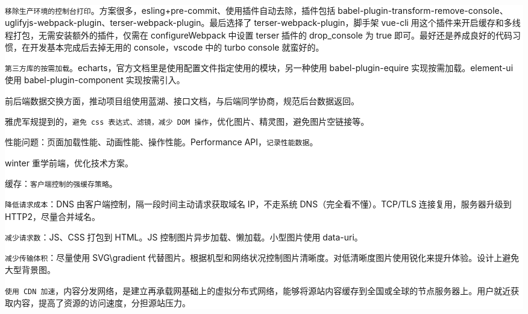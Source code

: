 `移除生产环境的控制台打印`。方案很多，esling+pre-commit、使用插件自动去除，插件包括 babel-plugin-transform-remove-console、uglifyjs-webpack-plugin、terser-webpack-plugin。最后选择了 terser-webpack-plugin，脚手架 vue-cli 用这个插件来开启缓存和多线程打包，无需安装额外的插件，仅需在 configureWebpack 中设置 terser 插件的 drop_console 为 true 即可。最好还是养成良好的代码习惯，在开发基本完成后去掉无用的 console，vscode 中的 turbo console 就蛮好的。

`第三方库的按需加载`。echarts，官方文档里是使用配置文件指定使用的模块，另一种使用 babel-plugin-equire 实现按需加载。element-ui 使用 babel-plugin-component 实现按需引入。

前后端数据交换方面，推动项目组使用蓝湖、接口文档，与后端同学协商，规范后台数据返回。

雅虎军规提到的，`避免 css 表达式、滤镜，减少 DOM 操作`，优化图片、精灵图，避免图片空链接等。

性能问题：页面加载性能、动画性能、操作性能。Performance API，`记录性能数据`。

winter 重学前端，优化技术方案。

缓存：`客户端控制的强缓存策略`。

`降低请求成本`：DNS 由客户端控制，隔一段时间主动请求获取域名 IP，不走系统 DNS（完全看不懂）。TCP/TLS 连接复用，服务器升级到 HTTP2，尽量合并域名。

`减少请求数`：JS、CSS 打包到 HTML。JS 控制图片异步加载、懒加载。小型图片使用 data-uri。

`减少传输体积`：尽量使用 SVG\gradient 代替图片。根据机型和网络状况控制图片清晰度。对低清晰度图片使用锐化来提升体验。设计上避免大型背景图。

`使用 CDN 加速`，内容分发网络，是建立再承载网基础上的虚拟分布式网络，能够将源站内容缓存到全国或全球的节点服务器上。用户就近获取内容，提高了资源的访问速度，分担源站压力。
